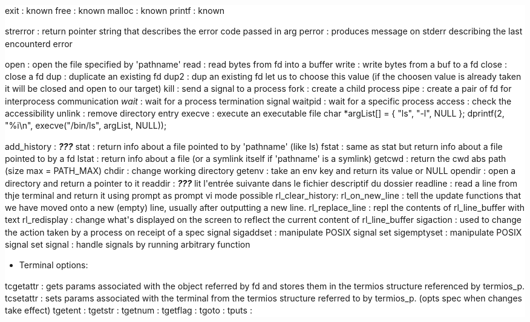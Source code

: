 exit            : known
free            : known
malloc          : known
printf          : known

strerror        : return pointer string that describes the error code passed in arg
perror          : produces message on stderr describing the last encounterd error

open            : open the file specified by 'pathname'
read            : read bytes from fd into a buffer
write           : write bytes from a buf to a fd
close           : close a fd
dup             : duplicate an existing fd
dup2            : dup an existing fd
    let us to choose this value
    (if the choosen value is already taken it will be closed and open to our target)
kill            : send a signal to a process
fork            : create a child process
pipe            : create a pair of fd for interprocess communication
*wait*            : wait for a process termination signal
waitpid         : wait for a specific process
access          : check the accessibility
unlink          : remove directory entry
execve          : execute an executable file
    char *argList[] = { "ls", "-l", NULL };
    dprintf(2, "%i\n", execve("/bin/ls", argList, NULL));

add_history     : ***???***
stat            : return info about a file pointed to by 'pathname' (like ls)
fstat           : same as stat but return info about a file pointed to by a fd
lstat           : return info about a file (or a symlink itself if 'pathname' is a symlink)
getcwd          : return the cwd abs path (size max = PATH_MAX)
chdir           : change working directory
getenv          : take an env key and return its value or NULL
opendir         : open a directory and return a pointer to it
readdir         : ***???*** lit l'entrée suivante dans le fichier descriptif du dossier
readline        : read a line from thje terminal and return it using prompt as prompt
    vi mode possible
rl_clear_history:
rl_on_new_line  : tell the update functions that we have moved onto a new (empty) line, usually after outputting a new line.
rl_replace_line : repl the contents of rl_line_buffer with text
rl_redisplay    : change what's displayed on the screen to reflect the current content of rl_line_buffer
sigaction       : used to change the action taken by a process on receipt of a spec signal
sigaddset       : manipulate POSIX signal set
sigemptyset     : manipulate POSIX signal set
signal          : handle signals by running arbitrary function


* Terminal options:

tcgetattr       : gets params associated with the object referred by fd and stores them in the termios structure referenced by termios_p.
tcsetattr       : sets params associated with the terminal from the termios structure referred to by termios_p. (opts spec when changes take effect)
tgetent         :
tgetstr         :
tgetnum         :
tgetflag        :
tgoto           :
tputs           :
